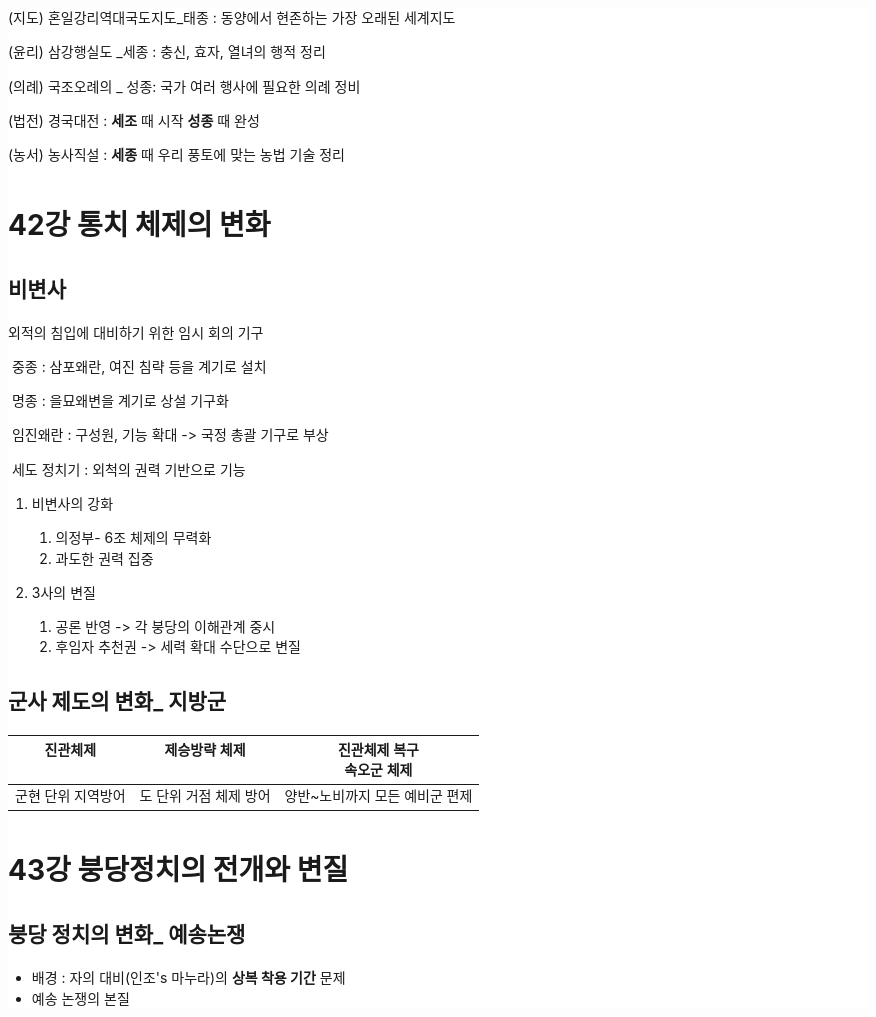 

(지도) 혼일강리역대국도지도_태종 :  동양에서 현존하는 가장 오래된 세계지도

(윤리) 삼강행실도 _세종 : 충신, 효자, 열녀의 행적 정리

(의례) 국조오례의 _ 성종: 국가 여러 행사에 필요한 의례 정비

(법전) 경국대전 : **세조** 때 시작 **성종** 때 완성

(농서) 농사직설 : **세종** 때 우리 풍토에 맞는 농법 기술 정리



# 42강 통치 체제의 변화

## 비변사

외적의 침입에 대비하기 위한 임시 회의 기구

​	중종 :  삼포왜란, 여진 침략 등을 계기로 설치

​	명종 : 을묘왜변을 계기로 상설 기구화

​	임진왜란 : 구성원, 기능 확대 -> 국정 총괄 기구로 부상

​	세도 정치기 : 외척의 권력 기반으로 기능



1. 비변사의 강화

   1. 의정부- 6조 체제의 무력화
   2. 과도한 권력 집중

2. 3사의 변질

   1. 공론 반영 -> 각 붕당의 이해관계 중시
   2. 후임자 추천권 -> 세력 확대 수단으로 변질



## 군사 제도의 변화_ 지방군

   

| 진관체제           | 제승방략 체제          | 진관체제 복구<br>속오군 체제   |
| ------------------ | ---------------------- | ------------------------------ |
| 군현 단위 지역방어 | 도 단위 거점 체제 방어 | 양반~노비까지 모든 예비군 편제 |



# 43강 붕당정치의 전개와 변질

## 붕당 정치의 변화_ 예송논쟁

- 배경 : 자의 대비(인조's 마누라)의 **상복 착용 기간** 문제
- 예송 논쟁의 본질
